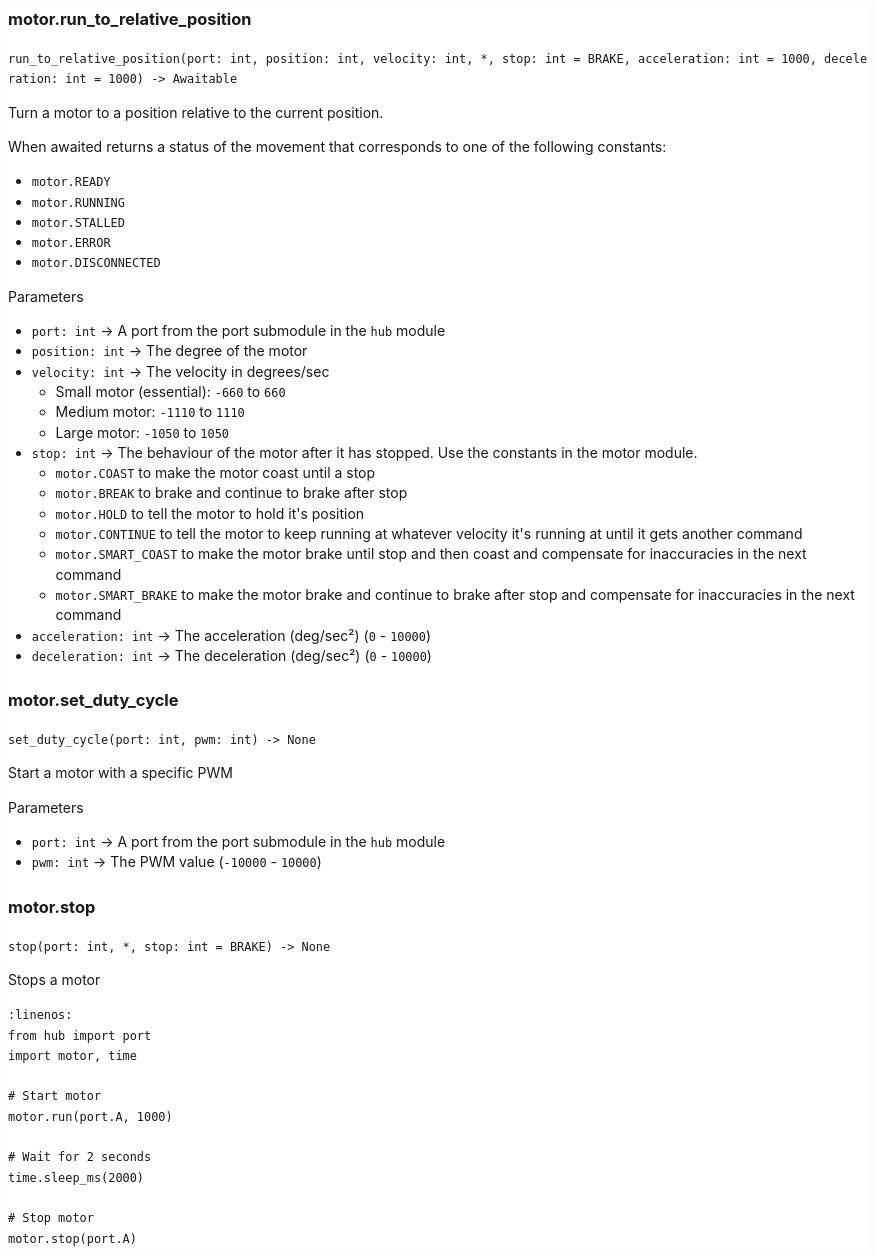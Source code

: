 ### motor.run_to_relative_position

`run_to_relative_position(port: int, position: int, velocity: int, *, stop: int = BRAKE, acceleration: int = 1000, deceleration: int = 1000) -> Awaitable`

Turn a motor to a position relative to the current position.

When awaited returns a status of the movement that corresponds to one of the following constants:

- `motor.READY`
- `motor.RUNNING`
- `motor.STALLED`
- `motor.ERROR`
- `motor.DISCONNECTED`

Parameters

- `port: int` &rarr; A port from the port submodule in the `hub` module
- `position: int` &rarr; The degree of the motor
- `velocity: int` &rarr; The velocity in degrees/sec
  - Small motor (essential): `-660` to `660`
  - Medium motor: `-1110` to `1110`
  - Large motor: `-1050` to `1050`
- `stop: int` &rarr; The behaviour of the motor after it has stopped. Use the constants in the motor module.
  - `motor.COAST` to make the motor coast until a stop
  - `motor.BREAK` to brake and continue to brake after stop
  - `motor.HOLD` to tell the motor to hold it's position
  - `motor.CONTINUE` to tell the motor to keep running at whatever velocity it's running at until it gets another command
  - `motor.SMART_COAST` to make the motor brake until stop and then coast and compensate for inaccuracies in the next command
  - `motor.SMART_BRAKE` to make the motor brake and continue to brake after stop and compensate for inaccuracies in the next command
- `acceleration: int` &rarr; The acceleration (deg/sec²) (`0` - `10000`)
- `deceleration: int` &rarr; The deceleration (deg/sec²) (`0` - `10000`)

### motor.set_duty_cycle

`set_duty_cycle(port: int, pwm: int) -> None`

Start a motor with a specific PWM

Parameters

- `port: int` &rarr; A port from the port submodule in the `hub` module
- `pwm: int` &rarr; The PWM value (`-10000` - `10000`)

### motor.stop

`stop(port: int, *, stop: int = BRAKE) -> None`

Stops a motor

```{code-block} python
:linenos:
from hub import port
import motor, time

# Start motor 
motor.run(port.A, 1000)

# Wait for 2 seconds 
time.sleep_ms(2000)

# Stop motor 
motor.stop(port.A)
```
